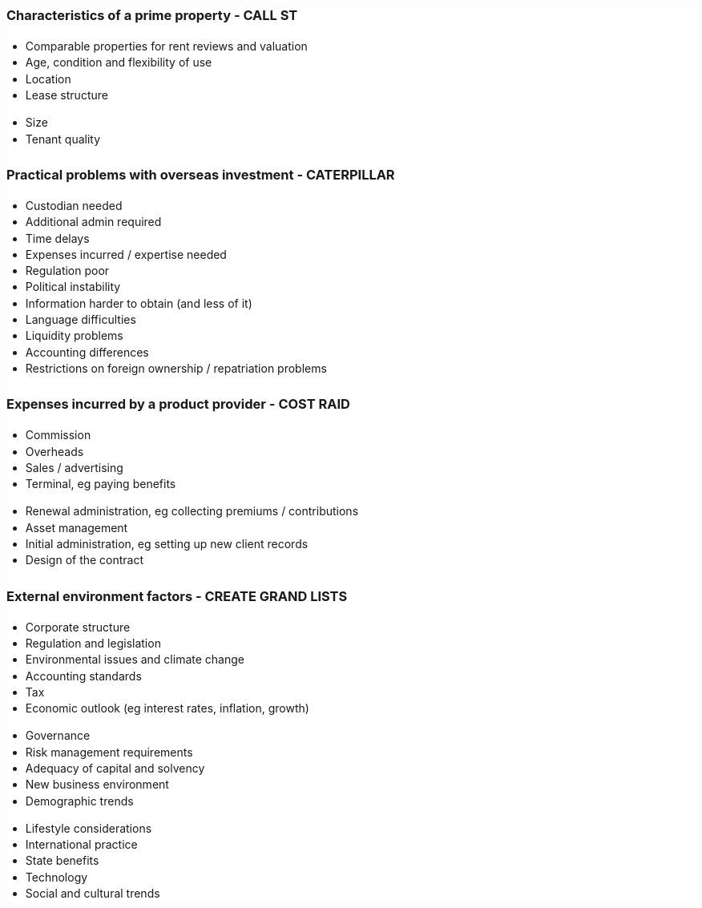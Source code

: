 ### Characteristics of a prime property - CALL ST

- Comparable properties for rent reviews and valuation
- Age, condition and flexibility of use
- Location
- Lease structure

* Size
* Tenant quality

### Practical problems with overseas investment - CATERPILLAR

- Custodian needed
- Additional admin required
- Time delays
- Expenses incurred / expertise needed
- Regulation poor
- Political instability
- Information harder to obtain (and less of it)
- Language difficulties
- Liquidity problems
- Accounting differences
- Restrictions on foreign ownership / repatriation problems

### Expenses incurred by a product provider - COST RAID

- Commission
- Overheads
- Sales / advertising
- Terminal, eg paying benefits

* Renewal administration, eg collecting premiums / contributions
* Asset management
* Initial administration, eg setting up new client records
* Design of the contract

### External environment factors - CREATE GRAND LISTS

- Corporate structure
- Regulation and legislation
- Environmental issues and climate change
- Accounting standards
- Tax
- Economic outlook (eg interest rates, inflation, growth)

* Governance
* Risk management requirements
* Adequacy of capital and solvency
* New business environment
* Demographic trends

- Lifestyle considerations
- International practice
- State benefits
- Technology
- Social and cultural trends
